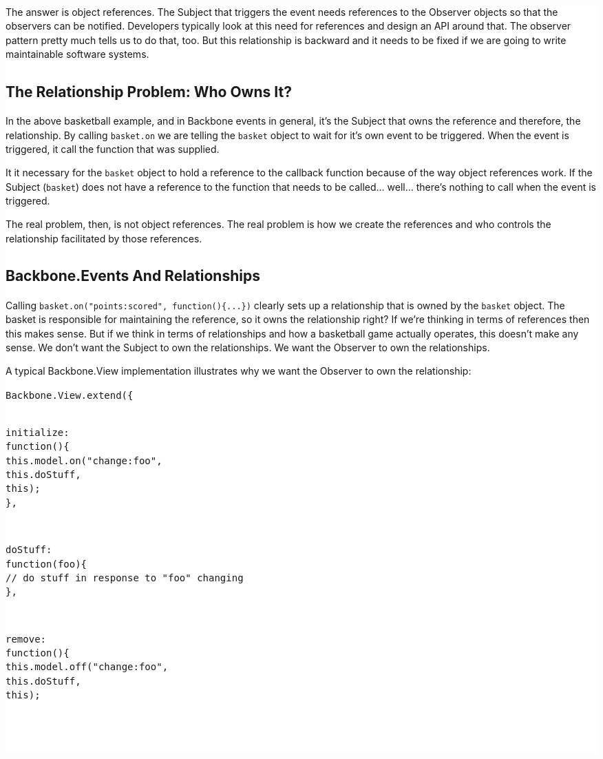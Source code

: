 
The answer is object references. The Subject that triggers the event needs references to the Observer objects so that the observers can be notified. Developers typically look at this need for references and design an API around that. The observer pattern pretty much tells us to do that, too. But this relationship is backward and it needs to be fixed if we are going to write maintainable software systems.

## The Relationship Problem: Who Owns It?

In the above basketball example, and in Backbone events in general, it&#8217;s the Subject that owns the reference and therefore, the relationship. By calling `basket.on` we are telling the `basket` object to wait for it&#8217;s own event to be triggered. When the event is triggered, it call the function that was supplied.

It it necessary for the `basket` object to hold a reference to the callback function because of the way object references work. If the Subject (`basket`) does not have a reference to the function that needs to be called&#8230; well&#8230; there&#8217;s nothing to call when the event is triggered.

The real problem, then, is not object references. The real problem is how we create the references and who controls the relationship facilitated by those references.

## Backbone.Events And Relationships

Calling `basket.on("points:scored", function(){...})` clearly sets up a relationship that is owned by the `basket` object. The basket is responsible for maintaining the reference, so it owns the relationship right? If we&#8217;re thinking in terms of references then this makes sense. But if we think in terms of relationships and how a basketball game actually operates, this doesn&#8217;t make any sense. We don&#8217;t want the Subject to own the relationships. We want the Observer to own the relationships.

A typical Backbone.View implementation illustrates why we want the Observer to own the relationship:

<div class="highlight">
  <pre><span class="nx">Backbone</span><span class="p">.</span><span class="nx">View</span><span class="p">.</span><span class="nx">extend</span><span class="p">({</span>

  <span class="nx">initialize</span><span class="o">:</span> <span class="kd">function</span><span class="p">(){</span>
    <span class="k">this</span><span class="p">.</span><span class="nx">model</span><span class="p">.</span><span class="nx">on</span><span class="p">(</span><span class="s2">"change:foo"</span><span class="p">,</span> <span class="k">this</span><span class="p">.</span><span class="nx">doStuff</span><span class="p">,</span> <span class="k">this</span><span class="p">);</span>
  <span class="p">},</span>

  <span class="nx">doStuff</span><span class="o">:</span> <span class="kd">function</span><span class="p">(</span><span class="nx">foo</span><span class="p">){</span>
    <span class="c1">// do stuff in response to "foo" changing</span>
  <span class="p">},</span>

  <span class="nx">remove</span><span class="o">:</span> <span class="kd">function</span><span class="p">(){</span>
    <span class="k">this</span><span class="p">.</span><span class="nx">model</span><span class="p">.</span><span class="nx">off</span><span class="p">(</span><span class="s2">"change:foo"</span><span class="p">,</span> <span class="k">this</span><span class="p">.</span><span class="nx">doStuff</span><span class="p">,</span> <span class="k">this</span><span class="p">);</span>
